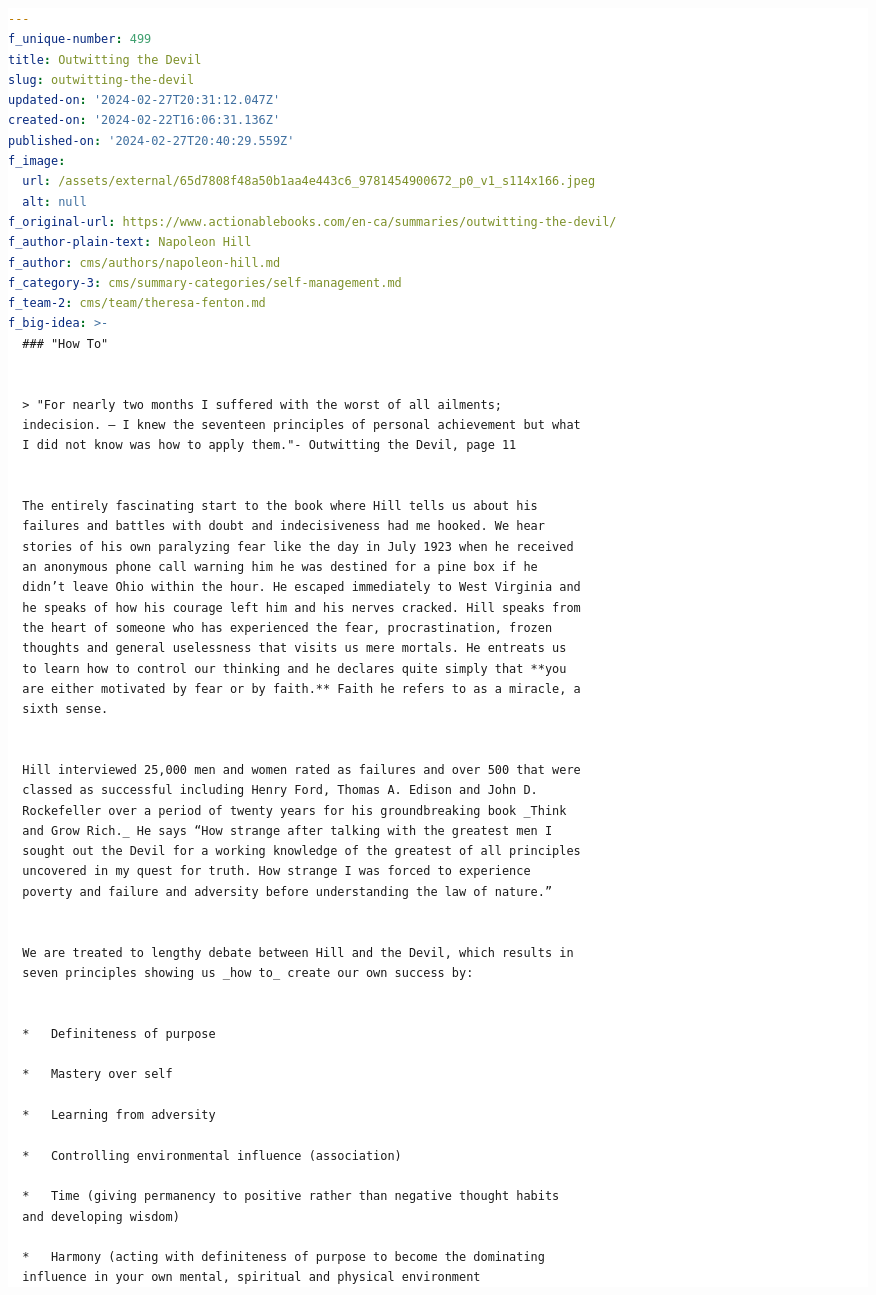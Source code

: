 ```yaml
---
f_unique-number: 499
title: Outwitting the Devil
slug: outwitting-the-devil
updated-on: '2024-02-27T20:31:12.047Z'
created-on: '2024-02-22T16:06:31.136Z'
published-on: '2024-02-27T20:40:29.559Z'
f_image:
  url: /assets/external/65d7808f48a50b1aa4e443c6_9781454900672_p0_v1_s114x166.jpeg
  alt: null
f_original-url: https://www.actionablebooks.com/en-ca/summaries/outwitting-the-devil/
f_author-plain-text: Napoleon Hill
f_author: cms/authors/napoleon-hill.md
f_category-3: cms/summary-categories/self-management.md
f_team-2: cms/team/theresa-fenton.md
f_big-idea: >-
  ### "How To"


  > "For nearly two months I suffered with the worst of all ailments;
  indecision. – I knew the seventeen principles of personal achievement but what
  I did not know was how to apply them."- Outwitting the Devil, page 11


  The entirely fascinating start to the book where Hill tells us about his
  failures and battles with doubt and indecisiveness had me hooked. We hear
  stories of his own paralyzing fear like the day in July 1923 when he received
  an anonymous phone call warning him he was destined for a pine box if he
  didn’t leave Ohio within the hour. He escaped immediately to West Virginia and
  he speaks of how his courage left him and his nerves cracked. Hill speaks from
  the heart of someone who has experienced the fear, procrastination, frozen
  thoughts and general uselessness that visits us mere mortals. He entreats us
  to learn how to control our thinking and he declares quite simply that **you
  are either motivated by fear or by faith.** Faith he refers to as a miracle, a
  sixth sense.


  Hill interviewed 25,000 men and women rated as failures and over 500 that were
  classed as successful including Henry Ford, Thomas A. Edison and John D.
  Rockefeller over a period of twenty years for his groundbreaking book _Think
  and Grow Rich._ He says “How strange after talking with the greatest men I
  sought out the Devil for a working knowledge of the greatest of all principles
  uncovered in my quest for truth. How strange I was forced to experience
  poverty and failure and adversity before understanding the law of nature.”


  We are treated to lengthy debate between Hill and the Devil, which results in
  seven principles showing us _how to_ create our own success by:


  *   Definiteness of purpose

  *   Mastery over self

  *   Learning from adversity

  *   Controlling environmental influence (association)

  *   Time (giving permanency to positive rather than negative thought habits
  and developing wisdom)

  *   Harmony (acting with definiteness of purpose to become the dominating
  influence in your own mental, spiritual and physical environment
```